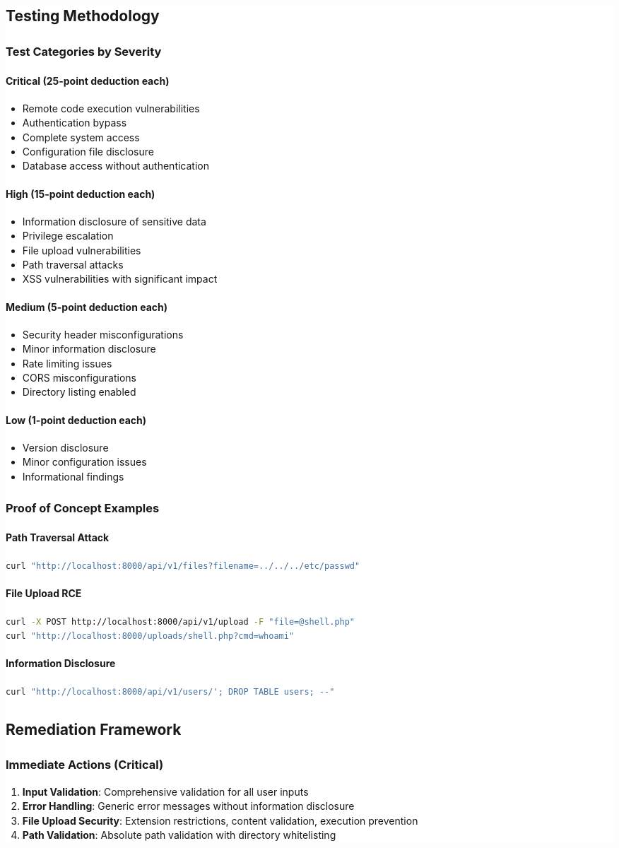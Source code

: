 ## Testing Methodology

### Test Categories by Severity

#### Critical (25-point deduction each)
- Remote code execution vulnerabilities
- Authentication bypass
- Complete system access
- Configuration file disclosure
- Database access without authentication

#### High (15-point deduction each)  
- Information disclosure of sensitive data
- Privilege escalation
- File upload vulnerabilities
- Path traversal attacks
- XSS vulnerabilities with significant impact

#### Medium (5-point deduction each)
- Security header misconfigurations
- Minor information disclosure
- Rate limiting issues
- CORS misconfigurations
- Directory listing enabled

#### Low (1-point deduction each)
- Version disclosure
- Minor configuration issues
- Informational findings

### Proof of Concept Examples

#### Path Traversal Attack
```bash
curl "http://localhost:8000/api/v1/files?filename=../../../etc/passwd"
```

#### File Upload RCE
```bash
curl -X POST http://localhost:8000/api/v1/upload -F "file=@shell.php"
curl "http://localhost:8000/uploads/shell.php?cmd=whoami"
```

#### Information Disclosure
```bash
curl "http://localhost:8000/api/v1/users/'; DROP TABLE users; --"
```

## Remediation Framework

### Immediate Actions (Critical)
1. **Input Validation**: Comprehensive validation for all user inputs
2. **Error Handling**: Generic error messages without information disclosure
3. **File Upload Security**: Extension restrictions, content validation, execution prevention
4. **Path Validation**: Absolute path validation with directory whitelisting
